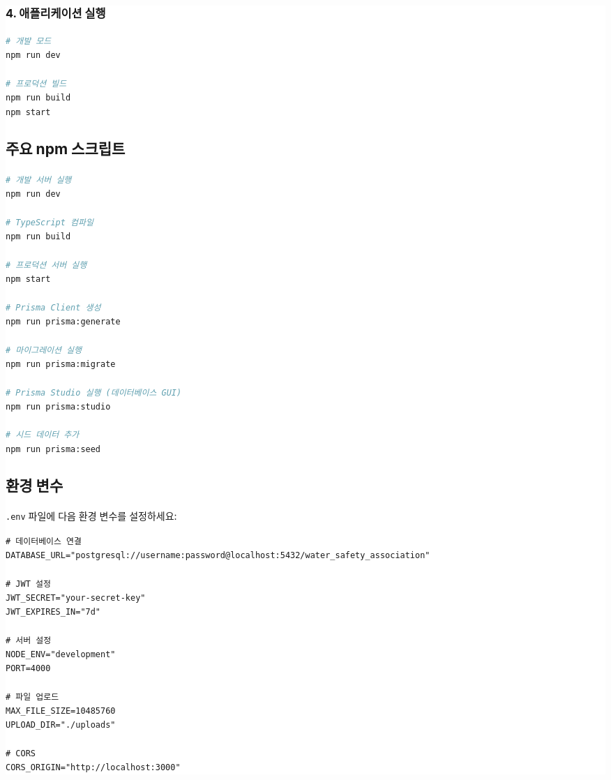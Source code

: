 ### 4. 애플리케이션 실행

```bash
# 개발 모드
npm run dev

# 프로덕션 빌드
npm run build
npm start
```

## 주요 npm 스크립트

```bash
# 개발 서버 실행
npm run dev

# TypeScript 컴파일
npm run build

# 프로덕션 서버 실행
npm start

# Prisma Client 생성
npm run prisma:generate

# 마이그레이션 실행
npm run prisma:migrate

# Prisma Studio 실행 (데이터베이스 GUI)
npm run prisma:studio

# 시드 데이터 추가
npm run prisma:seed
```

## 환경 변수

`.env` 파일에 다음 환경 변수를 설정하세요:

```env
# 데이터베이스 연결
DATABASE_URL="postgresql://username:password@localhost:5432/water_safety_association"

# JWT 설정
JWT_SECRET="your-secret-key"
JWT_EXPIRES_IN="7d"

# 서버 설정
NODE_ENV="development"
PORT=4000

# 파일 업로드
MAX_FILE_SIZE=10485760
UPLOAD_DIR="./uploads"

# CORS
CORS_ORIGIN="http://localhost:3000"
```
